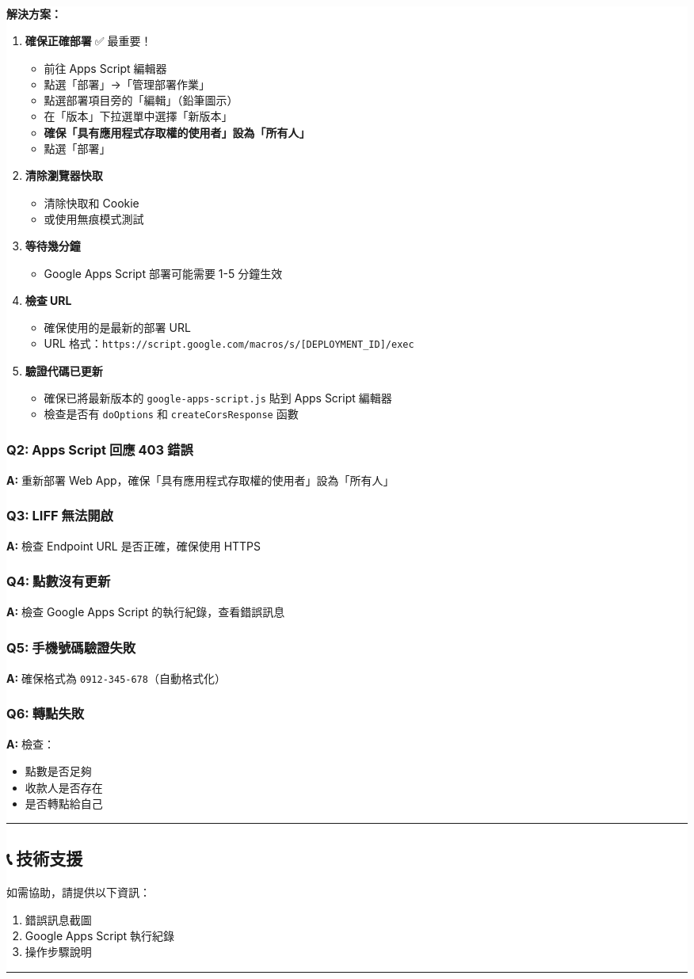 **解決方案：**

1. **確保正確部署** ✅ 最重要！
   - 前往 Apps Script 編輯器
   - 點選「部署」→「管理部署作業」
   - 點選部署項目旁的「編輯」（鉛筆圖示）
   - 在「版本」下拉選單中選擇「新版本」
   - **確保「具有應用程式存取權的使用者」設為「所有人」**
   - 點選「部署」

2. **清除瀏覽器快取**
   - 清除快取和 Cookie
   - 或使用無痕模式測試

3. **等待幾分鐘**
   - Google Apps Script 部署可能需要 1-5 分鐘生效

4. **檢查 URL**
   - 確保使用的是最新的部署 URL
   - URL 格式：`https://script.google.com/macros/s/[DEPLOYMENT_ID]/exec`

5. **驗證代碼已更新**
   - 確保已將最新版本的 `google-apps-script.js` 貼到 Apps Script 編輯器
   - 檢查是否有 `doOptions` 和 `createCorsResponse` 函數

### Q2: Apps Script 回應 403 錯誤
**A:** 重新部署 Web App，確保「具有應用程式存取權的使用者」設為「所有人」

### Q3: LIFF 無法開啟
**A:** 檢查 Endpoint URL 是否正確，確保使用 HTTPS

### Q4: 點數沒有更新
**A:** 檢查 Google Apps Script 的執行紀錄，查看錯誤訊息

### Q5: 手機號碼驗證失敗
**A:** 確保格式為 `0912-345-678`（自動格式化）

### Q6: 轉點失敗
**A:** 檢查：
- 點數是否足夠
- 收款人是否存在
- 是否轉點給自己

---

## 📞 技術支援

如需協助，請提供以下資訊：
1. 錯誤訊息截圖
2. Google Apps Script 執行紀錄
3. 操作步驟說明

---
